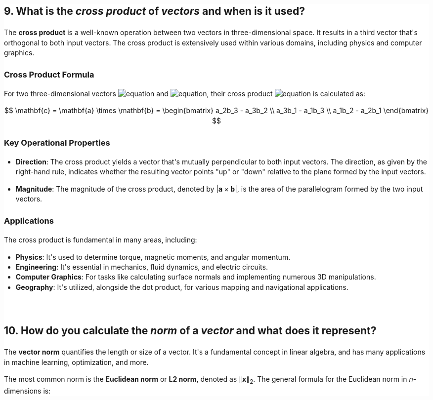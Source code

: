 ## 9. What is the _cross product_ of _vectors_ and when is it used?

The **cross product** is a well-known operation between two vectors in three-dimensional space. It results in a third vector that's orthogonal to both input vectors. The cross product is extensively used within various domains, including physics and computer graphics.

### Cross Product Formula

For two three-dimensional vectors ![equation](https://latex.codecogs.com/gif.latex?\mathbf{a}&space;=&space;\begin{bmatrix}&space;a_1&space;\\&space;a_2&space;\\&space;a_3&space;\end{bmatrix}) and ![equation](https://latex.codecogs.com/gif.latex?\mathbf{b}&space;=&space;\begin{bmatrix}&space;b_1&space;\\&space;b_2&space;\\&space;b_3&space;\end{bmatrix}), their cross product ![equation](https://latex.codecogs.com/gif.latex?\mathbf{c}) is calculated as:

$$
\mathbf{c} = \mathbf{a} \times \mathbf{b} =
\begin{bmatrix}
a_2b_3 - a_3b_2 \\
a_3b_1 - a_1b_3 \\
a_1b_2 - a_2b_1
\end{bmatrix}
$$

### Key Operational Properties

- **Direction**: The cross product yields a vector that's mutually perpendicular to both input vectors. The direction, as given by the right-hand rule, indicates whether the resulting vector points "up" or "down" relative to the plane formed by the input vectors.

- **Magnitude**: The magnitude of the cross product, denoted by $\lvert \mathbf{a} \times \mathbf{b} \rvert$, is the area of the parallelogram formed by the two input vectors.

### Applications

The cross product is fundamental in many areas, including:

- **Physics**: It's used to determine torque, magnetic moments, and angular momentum.
- **Engineering**: It's essential in mechanics, fluid dynamics, and electric circuits.
- **Computer Graphics**: For tasks like calculating surface normals and implementing numerous 3D manipulations.
- **Geography**: It's utilized, alongside the dot product, for various mapping and navigational applications.
<br>

## 10. How do you calculate the _norm_ of a _vector_ and what does it represent?

The **vector norm** quantifies the length or size of a vector. It's a fundamental concept in linear algebra, and has many applications in machine learning, optimization, and more.

The most common norm is the **Euclidean norm** or **L2 norm**, denoted as $\lVert \mathbf{x} \rVert_2$. The general formula for the Euclidean norm in $n$-dimensions is:
